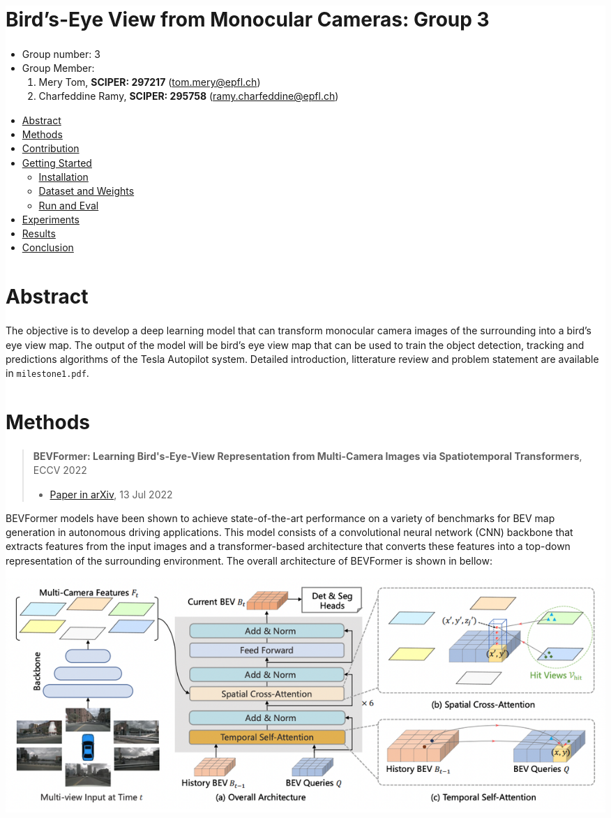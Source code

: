 # Bird’s-Eye View from Monocular Cameras: Group 3

- Group number: 3
- Group Member:
    1. Mery Tom, **SCIPER: 297217** (tom.mery@epfl.ch)
    1. Charfeddine Ramy, **SCIPER: 295758** (ramy.charfeddine@epfl.ch)

* [Abstract](#abstract)
* [Methods](#methods)
* [Contribution](#contribution)
* [Getting Started](#getting-started)
    * [Installation](#getting-started)
    * [Dataset and Weights](#getting-started)
    * [Run and Eval](#getting-started)
* [Experiments](#experiments)
* [Results](#results)
* [Conclusion](#conclusion)

# Abstract
The objective is to develop a deep learning
model that can transform monocular camera images of the
surrounding into a bird’s eye view map. The output of the
model will be bird’s eye view map that can be used to train
the object detection, tracking and predictions algorithms
of the Tesla Autopilot system. Detailed introduction, litterature review and problem statement are available in `milestone1.pdf`.


# Methods
> **BEVFormer: Learning Bird's-Eye-View Representation from Multi-Camera Images via Spatiotemporal Transformers**, ECCV 2022
> - [Paper in arXiv](http://arxiv.org/abs/2203.17270), 13 Jul 2022

BEVFormer models have been shown to
achieve state-of-the-art performance on a variety of
benchmarks for BEV map generation in autonomous
driving applications. This model consists of a convolutional
neural network (CNN) backbone that extracts
features from the input images and a
transformer-based architecture that converts
these features into a top-down representation
of the surrounding environment. The overall
architecture of BEVFormer is shown in bellow:

![bevformer](figs/bevformer_archi.png)